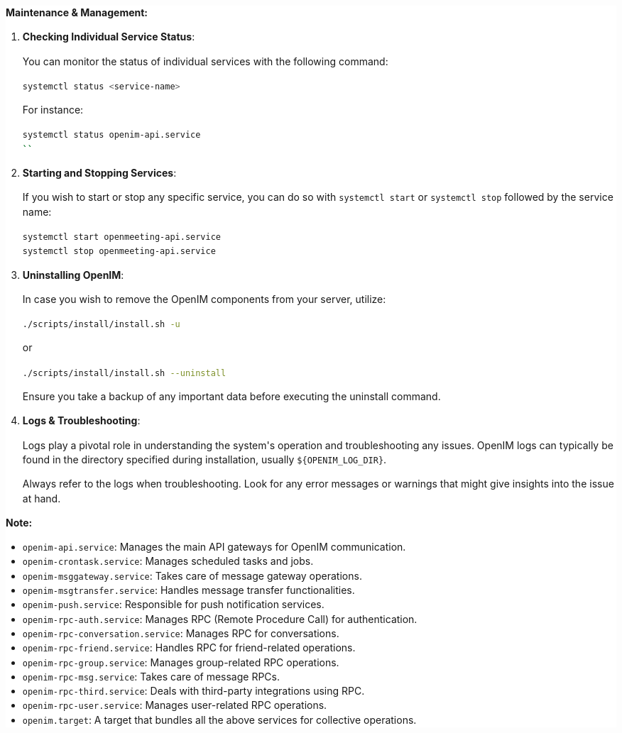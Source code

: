 **Maintenance & Management:**

1. **Checking Individual Service Status**:

   You can monitor the status of individual services with the following command:

   ```bash
   systemctl status <service-name>
   ```

   For instance:

   ```bash
   systemctl status openim-api.service
   ``

2. **Starting and Stopping Services**:

   If you wish to start or stop any specific service, you can do so with `systemctl start` or `systemctl stop` followed by the service name:

   ```bash
   systemctl start openmeeting-api.service
   systemctl stop openmeeting-api.service
   ```

3. **Uninstalling OpenIM**:

   In case you wish to remove the OpenIM components from your server, utilize:

   ```bash
   ./scripts/install/install.sh -u
   ```

   or

   ```bash
   ./scripts/install/install.sh --uninstall
   ```

   Ensure you take a backup of any important data before executing the uninstall command.

4. **Logs & Troubleshooting**:

   Logs play a pivotal role in understanding the system's operation and troubleshooting any issues. OpenIM logs can typically be found in the directory specified during installation, usually `${OPENIM_LOG_DIR}`.

   Always refer to the logs when troubleshooting. Look for any error messages or warnings that might give insights into the issue at hand.


**Note:**

+ `openim-api.service`: Manages the main API gateways for OpenIM communication.
+ `openim-crontask.service`: Manages scheduled tasks and jobs.
+ `openim-msggateway.service`: Takes care of message gateway operations.
+ `openim-msgtransfer.service`: Handles message transfer functionalities.
+ `openim-push.service`: Responsible for push notification services.
+ `openim-rpc-auth.service`: Manages RPC (Remote Procedure Call) for authentication.
+ `openim-rpc-conversation.service`: Manages RPC for conversations.
+ `openim-rpc-friend.service`: Handles RPC for friend-related operations.
+ `openim-rpc-group.service`: Manages group-related RPC operations.
+ `openim-rpc-msg.service`: Takes care of message RPCs.
+ `openim-rpc-third.service`: Deals with third-party integrations using RPC.
+ `openim-rpc-user.service`: Manages user-related RPC operations.
+ `openim.target`: A target that bundles all the above services for collective operations.
